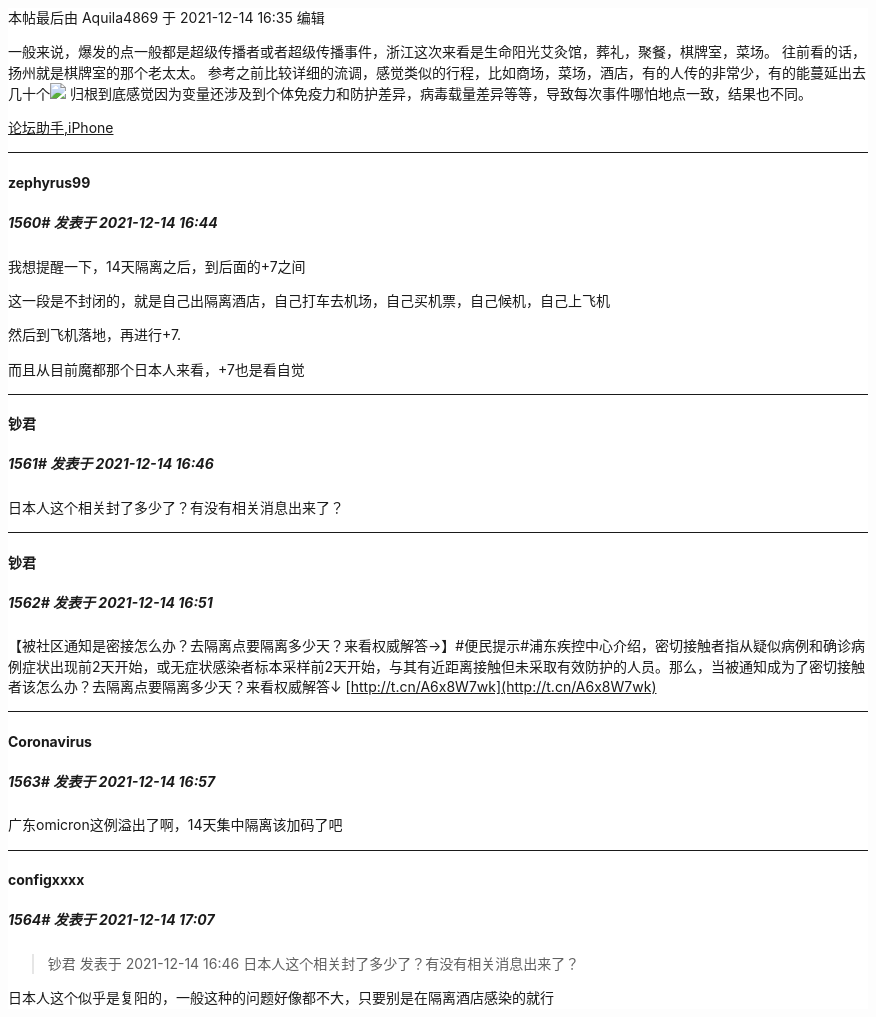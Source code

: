  本帖最后由 Aquila4869 于 2021-12-14 16:35 编辑 

一般来说，爆发的点一般都是超级传播者或者超级传播事件，浙江这次来看是生命阳光艾灸馆，葬礼，聚餐，棋牌室，菜场。
往前看的话，扬州就是棋牌室的那个老太太。
参考之前比较详细的流调，感觉类似的行程，比如商场，菜场，酒店，有的人传的非常少，有的能蔓延出去几十个<img src="https://static.saraba1st.com/image/smiley/face2017/001.png" referrerpolicy="no-referrer">
归根到底感觉因为变量还涉及到个体免疫力和防护差异，病毒载量差异等等，导致每次事件哪怕地点一致，结果也不同。

[论坛助手,iPhone](https://bbs.saraba1st.com/2b/forum.php?mod=viewthread&amp;tid=2029836)

*****

####  zephyrus99  
##### 1560#       发表于 2021-12-14 16:44

我想提醒一下，14天隔离之后，到后面的+7之间

这一段是不封闭的，就是自己出隔离酒店，自己打车去机场，自己买机票，自己候机，自己上飞机

然后到飞机落地，再进行+7.

而且从目前魔都那个日本人来看，+7也是看自觉



*****

####  钞君  
##### 1561#       发表于 2021-12-14 16:46

日本人这个相关封了多少了？有没有相关消息出来了？

*****

####  钞君  
##### 1562#       发表于 2021-12-14 16:51

【被社区通知是密接怎么办？去隔离点要隔离多少天？来看权威解答→】#便民提示#浦东疾控中心介绍，密切接触者指从疑似病例和确诊病例症状出现前2天开始，或无症状感染者标本采样前2天开始，与其有近距离接触但未采取有效防护的人员。那么，当被通知成为了密切接触者该怎么办？去隔离点要隔离多少天？来看权威解答↓ [http://t.cn/A6x8W7wk](http://t.cn/A6x8W7wk)

*****

####  Coronavirus  
##### 1563#       发表于 2021-12-14 16:57

广东omicron这例溢出了啊，14天集中隔离该加码了吧



*****

####  configxxxx  
##### 1564#       发表于 2021-12-14 17:07

<blockquote>钞君 发表于 2021-12-14 16:46
日本人这个相关封了多少了？有没有相关消息出来了？</blockquote>
日本人这个似乎是复阳的，一般这种的问题好像都不大，只要别是在隔离酒店感染的就行
